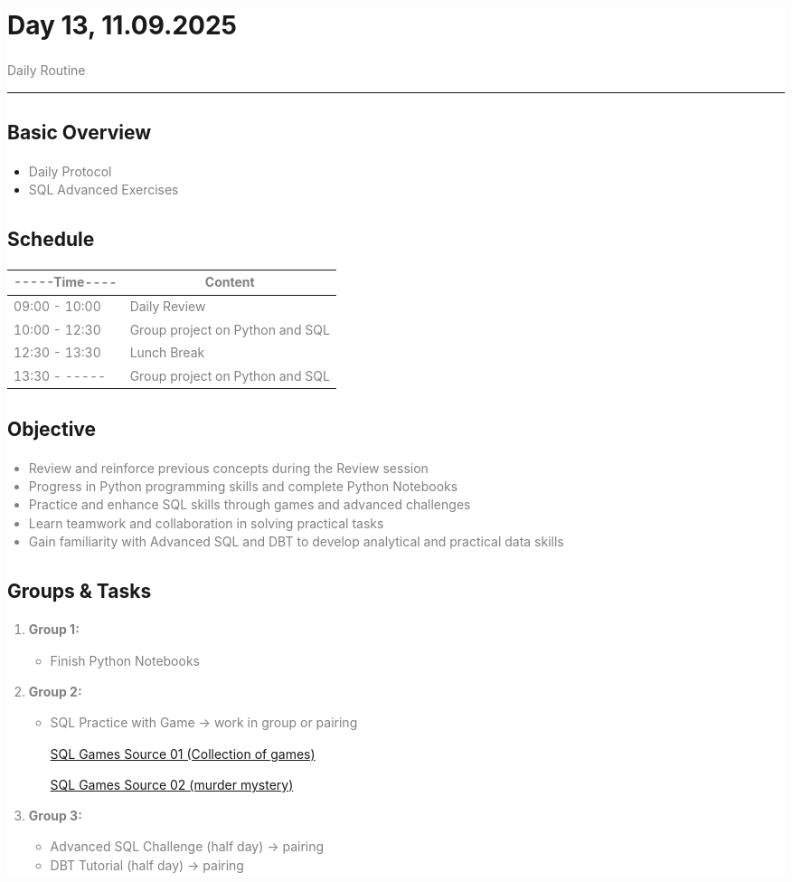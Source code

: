 # Day 13, 11.09.2025
<span style="color:grey">
Daily Routine
</span>

--- 
## __Basic Overview__
 

* <span style="color:grey"> Daily Protocol</span>
* <span style="color:grey"> SQL Advanced Exercises </span>

## __Schedule__
<span style="color:grey">

|-----Time----|Content|
|-------------|-------|
|09:00 - 10:00|Daily Review|
|10:00 - 12:30|Group project on Python and SQL|
|12:30 - 13:30|Lunch Break| 
|13:30 - -----|Group project on Python and SQL|


</span>

##  __Objective__

<span style="color:grey">

- Review and reinforce previous concepts during the Review session  
- Progress in Python programming skills and complete Python Notebooks  
- Practice and enhance SQL skills through games and advanced challenges  
- Learn teamwork and collaboration in solving practical tasks  
- Gain familiarity with Advanced SQL and DBT to develop analytical and practical data skills

</span>

## __Groups & Tasks__

<span style="color:grey">

1. **Group 1:** 
    - Finish Python Notebooks
     
2. **Group 2:** 
    - SQL Practice with Game → work in group or pairing 
    
        [SQL Games Source 01 (Collection of games)](https://github.com/neuefische/learning-games)
    
        [SQL Games Source 02 (murder mystery)](https://mystery.knightlab.com/) 
 
3. **Group 3:**  
   - Advanced SQL Challenge (half day) → pairing  
   - DBT Tutorial (half day) → pairing
    